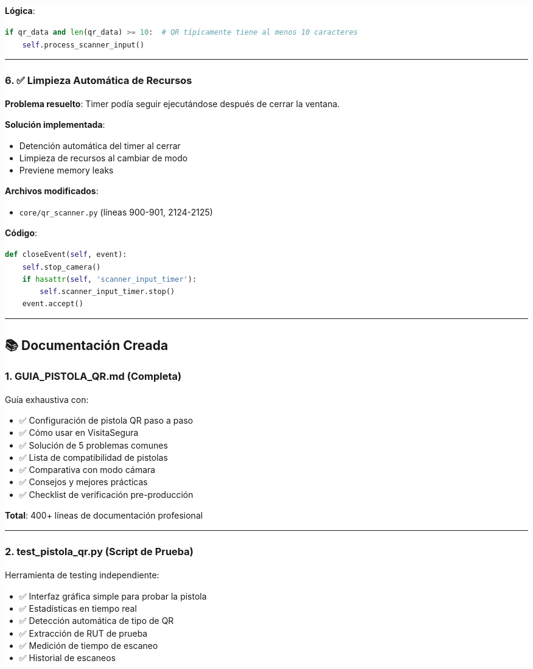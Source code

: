 **Lógica**:
```python
if qr_data and len(qr_data) >= 10:  # QR típicamente tiene al menos 10 caracteres
    self.process_scanner_input()
```

---

### 6. ✅ Limpieza Automática de Recursos

**Problema resuelto**: Timer podía seguir ejecutándose después de cerrar la ventana.

**Solución implementada**:
- Detención automática del timer al cerrar
- Limpieza de recursos al cambiar de modo
- Previene memory leaks

**Archivos modificados**:
- `core/qr_scanner.py` (líneas 900-901, 2124-2125)

**Código**:
```python
def closeEvent(self, event):
    self.stop_camera()
    if hasattr(self, 'scanner_input_timer'):
        self.scanner_input_timer.stop()
    event.accept()
```

---

## 📚 Documentación Creada

### 1. **GUIA_PISTOLA_QR.md** (Completa)

Guía exhaustiva con:
- ✅ Configuración de pistola QR paso a paso
- ✅ Cómo usar en VisitaSegura
- ✅ Solución de 5 problemas comunes
- ✅ Lista de compatibilidad de pistolas
- ✅ Comparativa con modo cámara
- ✅ Consejos y mejores prácticas
- ✅ Checklist de verificación pre-producción

**Total**: 400+ líneas de documentación profesional

---

### 2. **test_pistola_qr.py** (Script de Prueba)

Herramienta de testing independiente:
- ✅ Interfaz gráfica simple para probar la pistola
- ✅ Estadísticas en tiempo real
- ✅ Detección automática de tipo de QR
- ✅ Extracción de RUT de prueba
- ✅ Medición de tiempo de escaneo
- ✅ Historial de escaneos
